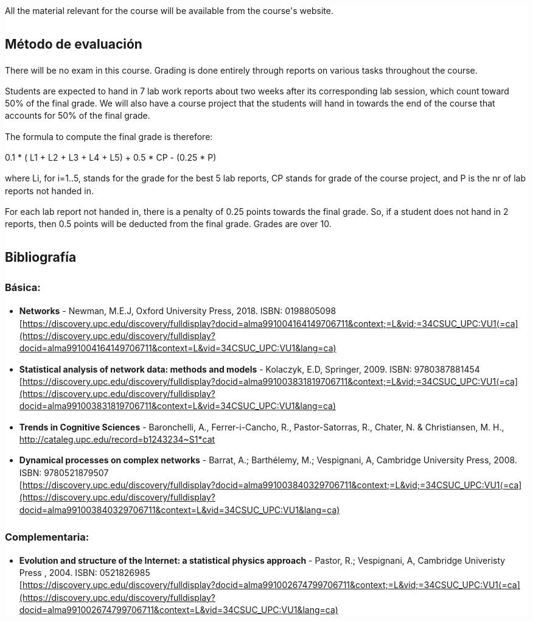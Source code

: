 All the material relevant for the course will be available from the course's
website.

## Método de evaluación

There will be no exam in this course. Grading is done entirely through reports
on various tasks throughout the course.  
  
Students are expected to hand in 7 lab work reports about two weeks after its
corresponding lab session, which count toward 50% of the final grade. We will
also have a course project that the students will hand in towards the end of
the course that accounts for 50% of the final grade.  
  
The formula to compute the final grade is therefore:  
  
0.1 * ( L1 + L2 + L3 + L4 + L5) + 0.5 * CP - (0.25 * P)  
  
where Li, for i=1..5, stands for the grade for the best 5 lab reports, CP
stands for grade of the course project, and P is the nr of lab reports not
handed in.  
  
For each lab report not handed in, there is a penalty of 0.25 points towards
the final grade. So, if a student does not hand in 2 reports, then 0.5 points
will be deducted from the final grade. Grades are over 10.

## Bibliografía

### Básica:

  * **Networks** \- Newman, M.E.J, Oxford University Press, 2018. ISBN: 0198805098   
[https://discovery.upc.edu/discovery/fulldisplay?docid=alma991004164149706711&context;=L&vid;=34CSUC_UPC:VU1⟨=ca](https://discovery.upc.edu/discovery/fulldisplay?docid=alma991004164149706711&context=L&vid=34CSUC_UPC:VU1&lang=ca)

  * **Statistical analysis of network data: methods and models** \- Kolaczyk, E.D, Springer, 2009. ISBN: 9780387881454   
[https://discovery.upc.edu/discovery/fulldisplay?docid=alma991003831819706711&context;=L&vid;=34CSUC_UPC:VU1⟨=ca](https://discovery.upc.edu/discovery/fulldisplay?docid=alma991003831819706711&context=L&vid=34CSUC_UPC:VU1&lang=ca)

  * **Trends in Cognitive Sciences** \- Baronchelli, A., Ferrer-i-Cancho, R., Pastor-Satorras, R., Chater, N. & Christiansen, M. H.,   
<http://cataleg.upc.edu/record=b1243234~S1*cat>

  * **Dynamical processes on complex networks** \- Barrat, A.; Barthélemy, M.; Vespignani, A, Cambridge University Press, 2008. ISBN: 9780521879507   
[https://discovery.upc.edu/discovery/fulldisplay?docid=alma991003840329706711&context;=L&vid;=34CSUC_UPC:VU1⟨=ca](https://discovery.upc.edu/discovery/fulldisplay?docid=alma991003840329706711&context=L&vid=34CSUC_UPC:VU1&lang=ca)

### Complementaria:

  * **Evolution and structure of the Internet: a statistical physics approach** \- Pastor, R.; Vespignani, A, Cambridge Univeristy Press , 2004\. ISBN: 0521826985   
[https://discovery.upc.edu/discovery/fulldisplay?docid=alma991002674799706711&context;=L&vid;=34CSUC_UPC:VU1⟨=ca](https://discovery.upc.edu/discovery/fulldisplay?docid=alma991002674799706711&context=L&vid=34CSUC_UPC:VU1&lang=ca)
